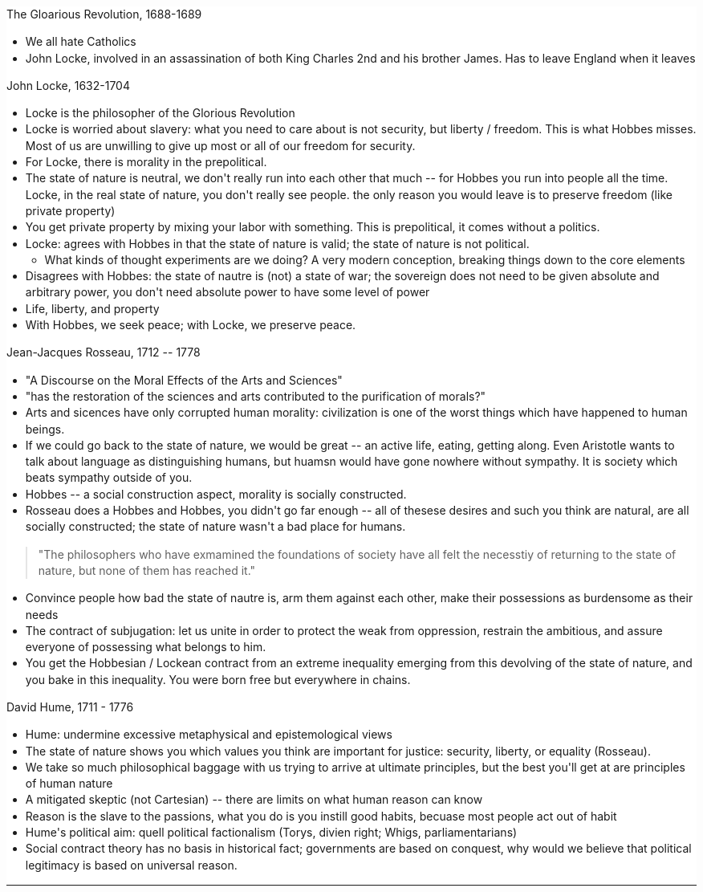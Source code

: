 The Gloarious Revolution, 1688-1689
- We all hate Catholics
- John Locke, involved in an assassination of both King Charles 2nd and his brother James. Has to leave England when it leaves

John Locke, 1632-1704
- Locke is the philosopher of the Glorious Revolution
- Locke is worried about slavery: what you need to care about is not security, but liberty / freedom. This is what Hobbes misses. Most of us are unwilling to give up most or all of our freedom for security.
- For Locke, there is morality in the prepolitical. 
- The state of nature is neutral, we don't really run into each other that much -- for Hobbes you run into people all the time. Locke, in the real state of nature, you don't really see people. the only reason you would leave is to preserve freedom (like private property)
- You get private property by mixing your labor with something. This is prepolitical, it comes without a politics.
- Locke: agrees with Hobbes in that the state of nature is valid; the state of nature is not political.
    - What kinds of thought experiments are we doing? A very modern conception, breaking things down to the core elements
- Disagrees with Hobbes: the state of nautre is (not) a state of war; the sovereign does not need to be given absolute and arbitrary power, you don't need absolute power to have some level of power
- Life, liberty, and property
- With Hobbes, we seek peace; with Locke, we preserve peace. 

Jean-Jacques Rosseau, 1712 -- 1778
- "A Discourse on the Moral Effects of the Arts and Sciences"
- "has the restoration of the sciences and arts contributed to the purification of morals?"
- Arts and sicences have only corrupted human morality: civilization is one of the worst things which have happened to human beings.
- If we could go back to the state of nature, we would be great -- an active life, eating, getting along. Even Aristotle wants to talk about language as distinguishing humans, but huamsn would have gone nowhere without sympathy. It is society which beats sympathy outside of you.
- Hobbes -- a social construction aspect, morality is socially constructed. 
- Rosseau does a Hobbes and Hobbes, you didn't go far enough -- all of thesese desires and such you think are natural, are all socially constructed; the state of nature wasn't a bad place for humans. 

> "The philosophers who have exmamined the foundations of society have all felt the necesstiy of returning to the state of nature, but none of them has reached it."

- Convince people how bad the state of nautre is, arm them against each other, make their possessions as burdensome as their needs
- The contract of subjugation: let us unite in order to protect the weak from oppression, restrain the ambitious, and assure everyone of possessing what belongs to him.
- You get the Hobbesian / Lockean contract from an extreme inequality emerging from this devolving of the state of nature, and you bake in this inequality. You were born free but everywhere in chains.

David Hume, 1711 - 1776
- Hume: undermine excessive metaphysical and epistemological views
- The state of nature shows you which values you think are important for justice: security, liberty, or equality (Rosseau).
- We take so much philosophical baggage with us trying to  arrive at ultimate principles, but the best you'll get at are principles of human nature 
- A mitigated skeptic (not Cartesian) -- there are limits on what human reason can know
- Reason is the slave to the passions, what you do is you instill good habits, becuase most people act out of habit
- Hume's political aim: quell political factionalism (Torys, divien right; Whigs, parliamentarians)
- Social contract theory has no basis in historical fact; governments are based on conquest, why would we believe that political legitimacy is based on universal reason. 

---